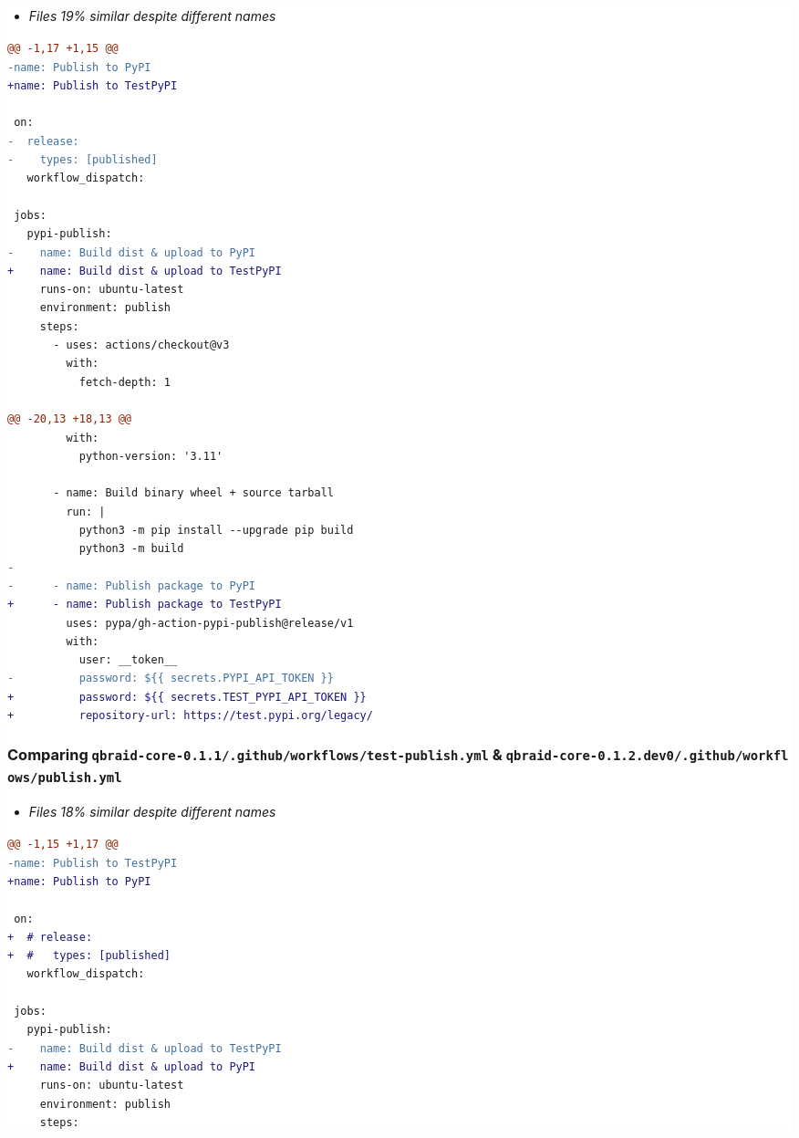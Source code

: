  * *Files 19% similar despite different names*

```diff
@@ -1,17 +1,15 @@
-name: Publish to PyPI
+name: Publish to TestPyPI
 
 on:
-  release:
-    types: [published]
   workflow_dispatch:
 
 jobs:
   pypi-publish:
-    name: Build dist & upload to PyPI
+    name: Build dist & upload to TestPyPI
     runs-on: ubuntu-latest
     environment: publish
     steps:
       - uses: actions/checkout@v3
         with:
           fetch-depth: 1
 
@@ -20,13 +18,13 @@
         with:
           python-version: '3.11'
 
       - name: Build binary wheel + source tarball
         run: |
           python3 -m pip install --upgrade pip build
           python3 -m build
-
-      - name: Publish package to PyPI
+      - name: Publish package to TestPyPI
         uses: pypa/gh-action-pypi-publish@release/v1
         with:
           user: __token__
-          password: ${{ secrets.PYPI_API_TOKEN }}
+          password: ${{ secrets.TEST_PYPI_API_TOKEN }}
+          repository-url: https://test.pypi.org/legacy/
```

### Comparing `qbraid-core-0.1.1/.github/workflows/test-publish.yml` & `qbraid-core-0.1.2.dev0/.github/workflows/publish.yml`

 * *Files 18% similar despite different names*

```diff
@@ -1,15 +1,17 @@
-name: Publish to TestPyPI
+name: Publish to PyPI
 
 on:
+  # release:
+  #   types: [published]
   workflow_dispatch:
 
 jobs:
   pypi-publish:
-    name: Build dist & upload to TestPyPI
+    name: Build dist & upload to PyPI
     runs-on: ubuntu-latest
     environment: publish
     steps:
```